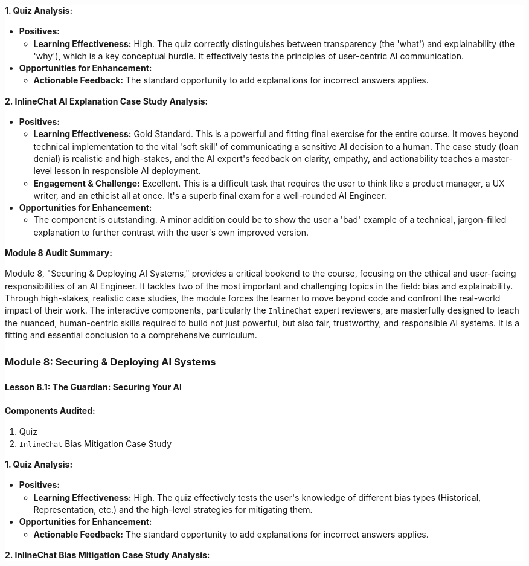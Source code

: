 **1. Quiz Analysis:**

*   **Positives:**
    *   **Learning Effectiveness:** High. The quiz correctly distinguishes between transparency (the 'what') and explainability (the 'why'), which is a key conceptual hurdle. It effectively tests the principles of user-centric AI communication.
*   **Opportunities for Enhancement:**
    *   **Actionable Feedback:** The standard opportunity to add explanations for incorrect answers applies.

**2. InlineChat AI Explanation Case Study Analysis:**

*   **Positives:**
    *   **Learning Effectiveness:** Gold Standard. This is a powerful and fitting final exercise for the entire course. It moves beyond technical implementation to the vital 'soft skill' of communicating a sensitive AI decision to a human. The case study (loan denial) is realistic and high-stakes, and the AI expert's feedback on clarity, empathy, and actionability teaches a master-level lesson in responsible AI deployment.
    *   **Engagement & Challenge:** Excellent. This is a difficult task that requires the user to think like a product manager, a UX writer, and an ethicist all at once. It's a superb final exam for a well-rounded AI Engineer.
*   **Opportunities for Enhancement:**
    *   The component is outstanding. A minor addition could be to show the user a 'bad' example of a technical, jargon-filled explanation to further contrast with the user's own improved version.

**Module 8 Audit Summary:**

Module 8, "Securing & Deploying AI Systems," provides a critical bookend to the course, focusing on the ethical and user-facing responsibilities of an AI Engineer. It tackles two of the most important and challenging topics in the field: bias and explainability. Through high-stakes, realistic case studies, the module forces the learner to move beyond code and confront the real-world impact of their work. The interactive components, particularly the `InlineChat` expert reviewers, are masterfully designed to teach the nuanced, human-centric skills required to build not just powerful, but also fair, trustworthy, and responsible AI systems. It is a fitting and essential conclusion to a comprehensive curriculum.

### **Module 8: Securing & Deploying AI Systems**

#### **Lesson 8.1: The Guardian: Securing Your AI**

**Components Audited:**
1.  Quiz
2.  `InlineChat` Bias Mitigation Case Study

**1. Quiz Analysis:**

*   **Positives:**
    *   **Learning Effectiveness:** High. The quiz effectively tests the user's knowledge of different bias types (Historical, Representation, etc.) and the high-level strategies for mitigating them.
*   **Opportunities for Enhancement:**
    *   **Actionable Feedback:** The standard opportunity to add explanations for incorrect answers applies.

**2. InlineChat Bias Mitigation Case Study Analysis:**
